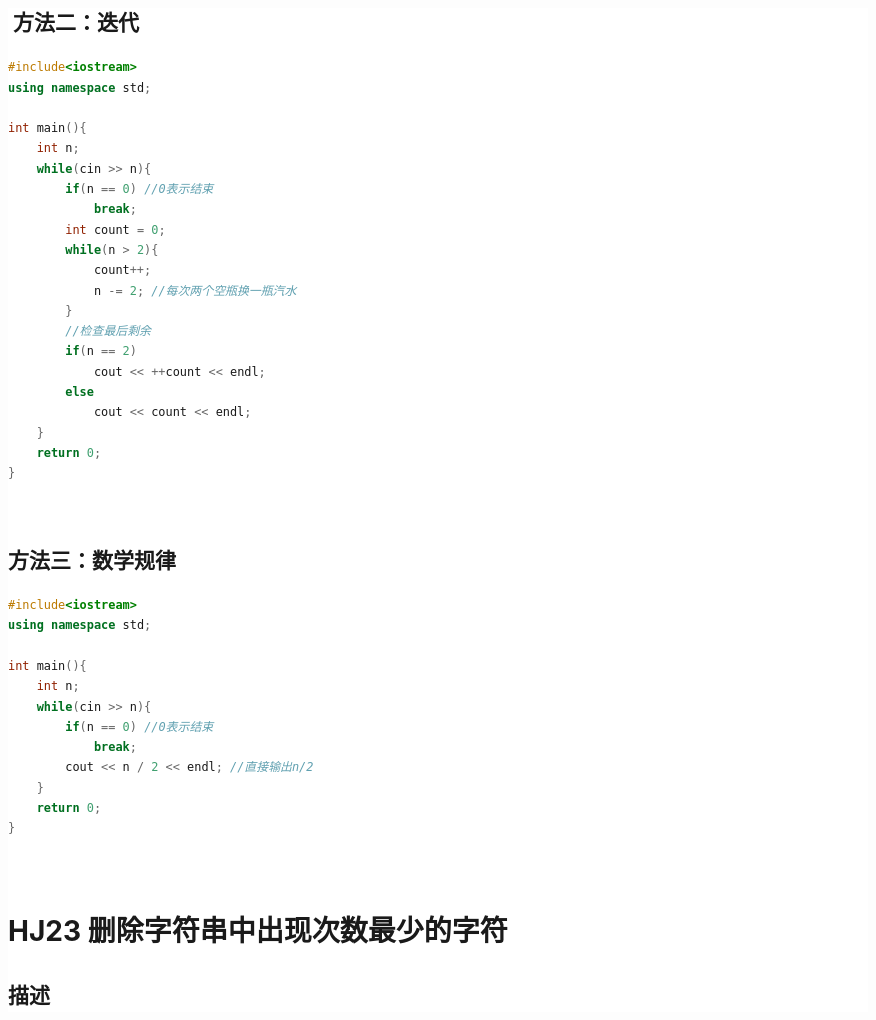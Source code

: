 ##  方法二：迭代

```cpp
#include<iostream>
using namespace std;

int main(){
    int n;
    while(cin >> n){
        if(n == 0) //0表示结束
            break;
        int count = 0;
        while(n > 2){
            count++;
            n -= 2; //每次两个空瓶换一瓶汽水
        }
        //检查最后剩余
        if(n == 2) 
            cout << ++count << endl;
        else
            cout << count << endl;
    }
    return 0;
}
```

![](data:image/gif;base64,R0lGODlhAQABAPABAP///wAAACH5BAEKAAAALAAAAAABAAEAAAICRAEAOw== "点击并拖拽以移动")
## 方法三：数学规律

```cpp
#include<iostream>
using namespace std;

int main(){
    int n;
    while(cin >> n){
        if(n == 0) //0表示结束
            break;
        cout << n / 2 << endl; //直接输出n/2
    }
    return 0;
}
```

![](data:image/gif;base64,R0lGODlhAQABAPABAP///wAAACH5BAEKAAAALAAAAAABAAEAAAICRAEAOw== "点击并拖拽以移动")


# HJ23 删除字符串中出现次数最少的字符

## 描述
